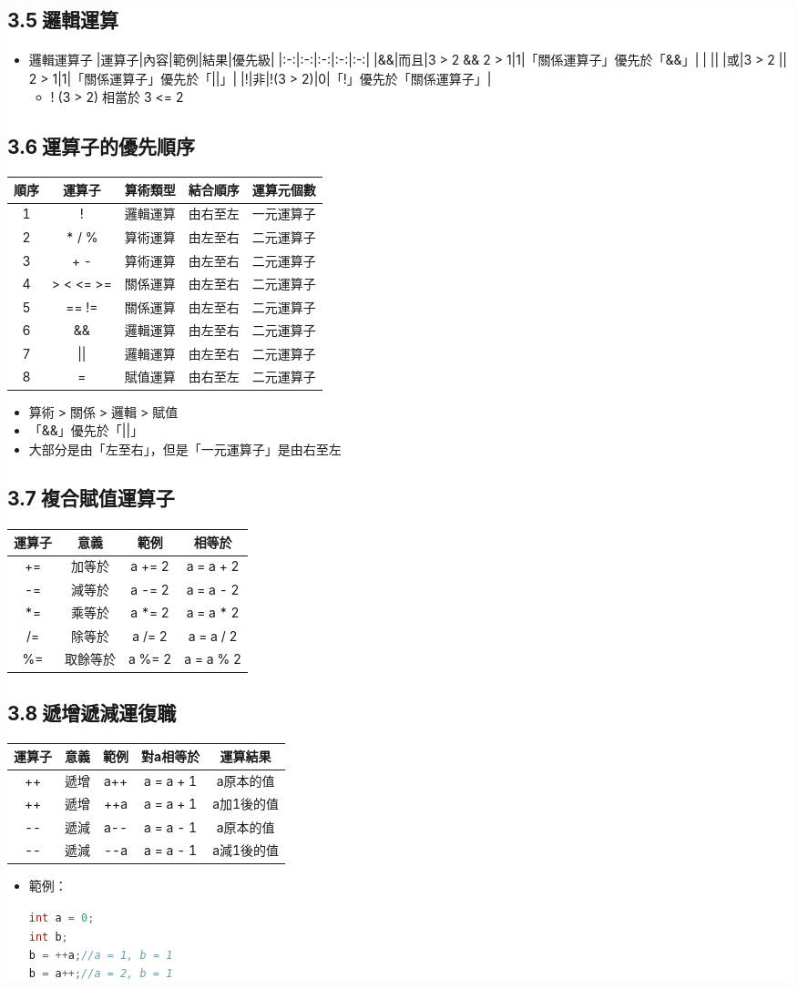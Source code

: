 ## 3.5 邏輯運算
- 邏輯運算子
  |運算子|內容|範例|結果|優先級|
  |:-:|:-:|:-:|:-:|:-:|
  |&&|而且|3 > 2 && 2 > 1|1|「關係運算子」優先於「&&」|
  | \|\| |或|3 > 2 \|\| 2 > 1|1|「關係運算子」優先於「\|\|」|
  |!|非|!(3 > 2)|0|「!」優先於「關係運算子」|
  - ! (3 > 2) 相當於 3 <= 2
## 3.6 運算子的優先順序
|順序|運算子|算術類型|結合順序|運算元個數|
|:-:|:-:|:-:|:-:|:-:|
|1|!|邏輯運算|由右至左|一元運算子|
|2|* / %|算術運算|由左至右|二元運算子|
|3|+ -|算術運算|由左至右|二元運算子|
|4|> < <= >=|關係運算|由左至右|二元運算子|
|5|== !=|關係運算|由左至右|二元運算子|
|6|&&|邏輯運算|由左至右|二元運算子|
|7|\|\| |邏輯運算|由左至右|二元運算子|
|8|=|賦值運算|由右至左|二元運算子|
- 算術 > 關係 > 邏輯 > 賦值
- 「&&」優先於「\|\|」
- 大部分是由「左至右」，但是「一元運算子」是由右至左
## 3.7 複合賦值運算子
|運算子|意義|範例|相等於|
|:-:|:-:|:-:|:-:|
|+=|加等於|a += 2|a = a + 2|
|-=|減等於|a -= 2|a = a - 2|
|*=|乘等於|a *= 2|a = a * 2|
|/=|除等於|a /= 2|a = a / 2|
|%=|取餘等於|a %= 2|a = a % 2|
## 3.8 遞增遞減運復職
|運算子|意義|範例|對a相等於|運算結果|
|:-:|:-:|:-:|:-:|:-:|
|++|遞增|a++|a = a + 1|a原本的值|
|++|遞增|++a|a = a + 1|a加1後的值|
|--|遞減|a--|a = a - 1|a原本的值|
|--|遞減|--a|a = a - 1|a減1後的值|
- 範例：
  ```c
  int a = 0;
  int b;
  b = ++a;//a = 1, b = 1
  b = a++;//a = 2, b = 1
  ```